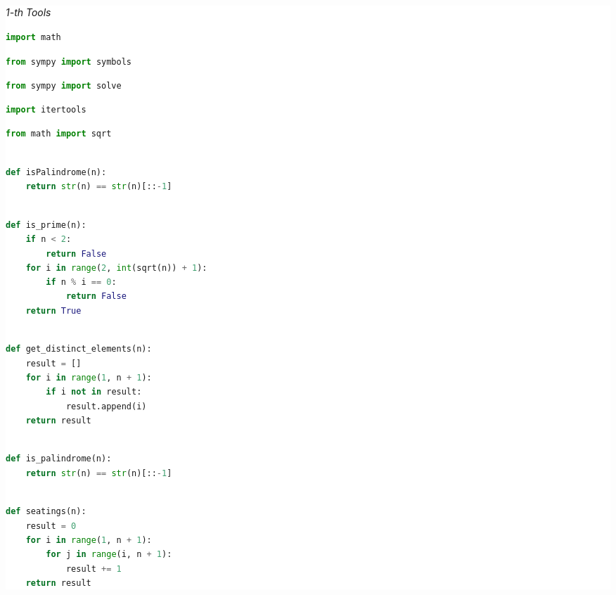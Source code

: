 
*1-th Tools*
```python
import math
```
```python
from sympy import symbols
```
```python
from sympy import solve
```
```python
import itertools
```
```python
from math import sqrt
```
```python

def isPalindrome(n):
    return str(n) == str(n)[::-1]
```
```python

def is_prime(n):
    if n < 2:
        return False
    for i in range(2, int(sqrt(n)) + 1):
        if n % i == 0:
            return False
    return True
```
```python

def get_distinct_elements(n):
    result = []
    for i in range(1, n + 1):
        if i not in result:
            result.append(i)
    return result
```
```python

def is_palindrome(n):
    return str(n) == str(n)[::-1]
```
```python

def seatings(n):
    result = 0
    for i in range(1, n + 1):
        for j in range(i, n + 1):
            result += 1
    return result
```
